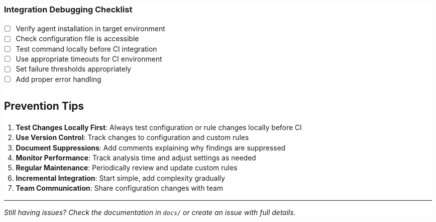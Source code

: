 ### Integration Debugging Checklist

- [ ] Verify agent installation in target environment
- [ ] Check configuration file is accessible
- [ ] Test command locally before CI integration
- [ ] Use appropriate timeouts for CI environment
- [ ] Set failure thresholds appropriately
- [ ] Add proper error handling

## Prevention Tips

1. **Test Changes Locally First**: Always test configuration or rule changes locally before CI
2. **Use Version Control**: Track changes to configuration and custom rules
3. **Document Suppressions**: Add comments explaining why findings are suppressed
4. **Monitor Performance**: Track analysis time and adjust settings as needed
5. **Regular Maintenance**: Periodically review and update custom rules
6. **Incremental Integration**: Start simple, add complexity gradually
7. **Team Communication**: Share configuration changes with team

---

*Still having issues? Check the documentation in `docs/` or create an issue with full details.*
